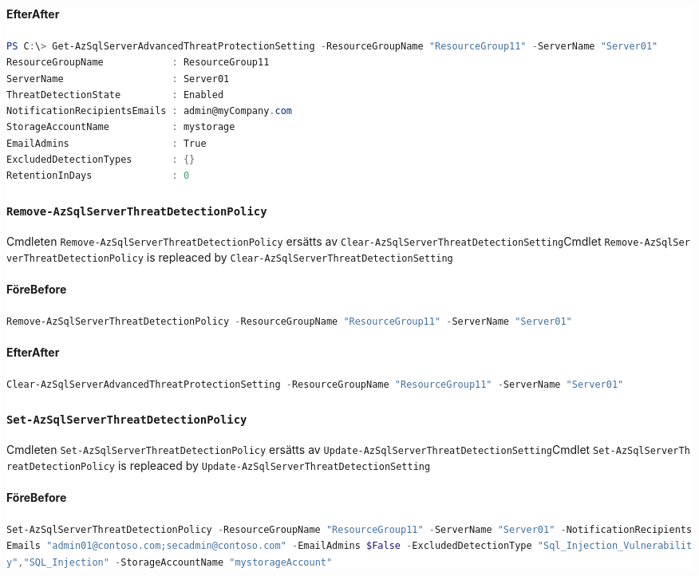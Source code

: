#### <a name="after"></a><span data-ttu-id="7b5d8-282">Efter</span><span class="sxs-lookup"><span data-stu-id="7b5d8-282">After</span></span>
```powershell
PS C:\> Get-AzSqlServerAdvancedThreatProtectionSetting -ResourceGroupName "ResourceGroup11" -ServerName "Server01"
ResourceGroupName            : ResourceGroup11
ServerName                   : Server01
ThreatDetectionState         : Enabled
NotificationRecipientsEmails : admin@myCompany.com
StorageAccountName           : mystorage
EmailAdmins                  : True
ExcludedDetectionTypes       : {}
RetentionInDays              : 0
```

### `Remove-AzSqlServerThreatDetectionPolicy`
<span data-ttu-id="7b5d8-283">Cmdleten `Remove-AzSqlServerThreatDetectionPolicy` ersätts av `Clear-AzSqlServerThreatDetectionSetting`</span><span class="sxs-lookup"><span data-stu-id="7b5d8-283">Cmdlet `Remove-AzSqlServerThreatDetectionPolicy` is repleaced by `Clear-AzSqlServerThreatDetectionSetting`</span></span>

#### <a name="before"></a><span data-ttu-id="7b5d8-284">Före</span><span class="sxs-lookup"><span data-stu-id="7b5d8-284">Before</span></span>
```powershell
Remove-AzSqlServerThreatDetectionPolicy -ResourceGroupName "ResourceGroup11" -ServerName "Server01"
```

#### <a name="after"></a><span data-ttu-id="7b5d8-285">Efter</span><span class="sxs-lookup"><span data-stu-id="7b5d8-285">After</span></span>
```powershell
Clear-AzSqlServerAdvancedThreatProtectionSetting -ResourceGroupName "ResourceGroup11" -ServerName "Server01"
```

### `Set-AzSqlServerThreatDetectionPolicy`
<span data-ttu-id="7b5d8-286">Cmdleten `Set-AzSqlServerThreatDetectionPolicy` ersätts av `Update-AzSqlServerThreatDetectionSetting`</span><span class="sxs-lookup"><span data-stu-id="7b5d8-286">Cmdlet `Set-AzSqlServerThreatDetectionPolicy` is repleaced by `Update-AzSqlServerThreatDetectionSetting`</span></span>

#### <a name="before"></a><span data-ttu-id="7b5d8-287">Före</span><span class="sxs-lookup"><span data-stu-id="7b5d8-287">Before</span></span>
```powershell
Set-AzSqlServerThreatDetectionPolicy -ResourceGroupName "ResourceGroup11" -ServerName "Server01" -NotificationRecipientsEmails "admin01@contoso.com;secadmin@contoso.com" -EmailAdmins $False -ExcludedDetectionType "Sql_Injection_Vulnerability","SQL_Injection" -StorageAccountName "mystorageAccount"
```
